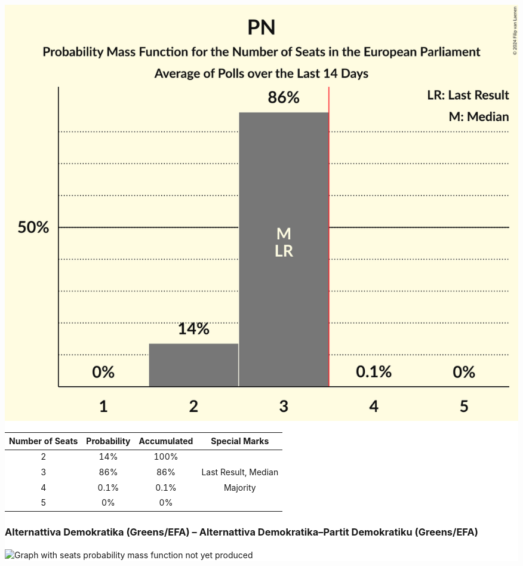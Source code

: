 ![Graph with seats probability mass function not yet produced](average-2024-06-09-coalitions-seats-pmf-pn.png "Seats Probability Mass Function")

| Number of Seats | Probability | Accumulated | Special Marks |
|:---------------:|:-----------:|:-----------:|:-------------:|
| 2 | 14% | 100% |  |
| 3 | 86% | 86% | Last Result, Median |
| 4 | 0.1% | 0.1% | Majority |
| 5 | 0% | 0% |  |

### Alternattiva Demokratika (Greens/EFA) – Alternattiva Demokratika–Partit Demokratiku (Greens/EFA)

![Graph with seats probability mass function not yet produced](average-2024-06-09-coalitions-seats-pmf-ad–adpd.png "Seats Probability Mass Function")
